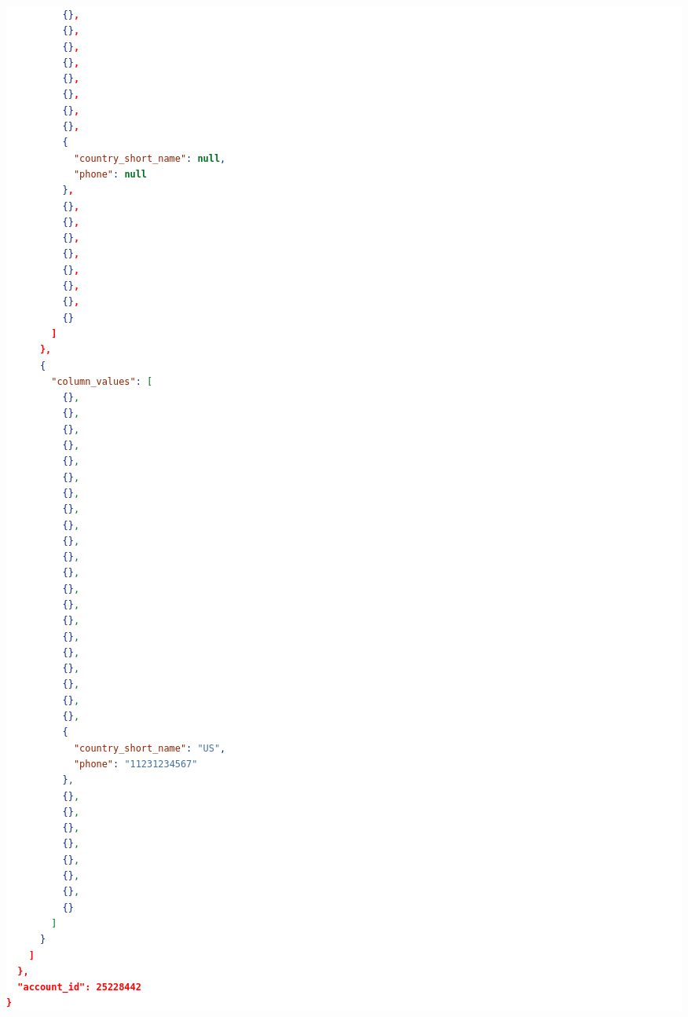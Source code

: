 ```json
          {},
          {},
          {},
          {},
          {},
          {},
          {},
          {},
          {
            "country_short_name": null,
            "phone": null
          },
          {},
          {},
          {},
          {},
          {},
          {},
          {},
          {}
        ]
      },
      {
        "column_values": [
          {},
          {},
          {},
          {},
          {},
          {},
          {},
          {},
          {},
          {},
          {},
          {},
          {},
          {},
          {},
          {},
          {},
          {},
          {},
          {},
          {},
          {
            "country_short_name": "US",
            "phone": "11231234567"
          },
          {},
          {},
          {},
          {},
          {},
          {},
          {},
          {}
        ]
      }
    ]
  },
  "account_id": 25228442
}
```